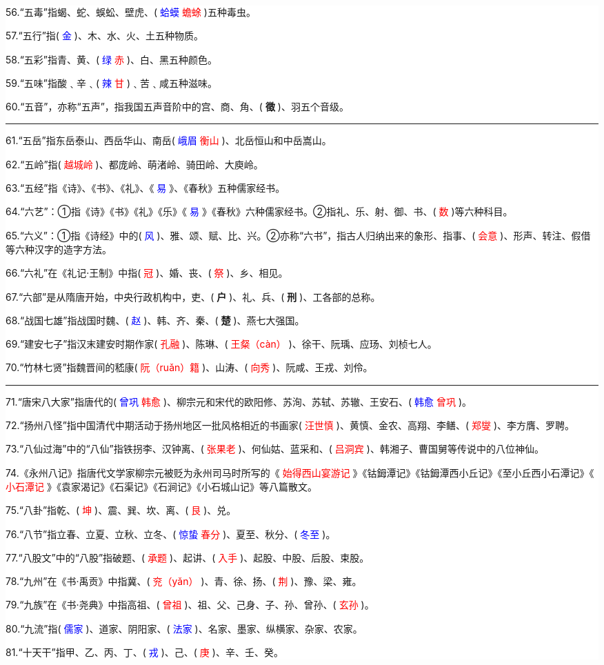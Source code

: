 56.“五毒”指蝎、蛇、蜈蚣、壁虎、( <font color="blue">蛤蟆</font> <font color="red">蟾蜍</font> )五种毒虫。

57.“五行”指( <font color="blue">金</font> )、木、水、火、土五种物质。

58.“五彩”指青、黄、( <font color="blue">绿</font> <font color="red">赤</font> )、白、黑五种颜色。

59.“五味”指酸﹑辛﹑( <font color="blue">辣</font> <font color="red">甘</font> )﹑苦﹑咸五种滋味。

60.“五音”，亦称“五声”，指我国五声音阶中的宫、商、角、( **徵** )、羽五个音级。

----

61.“五岳”指东岳泰山、西岳华山、南岳(  <font color="blue">峨眉</font> <font color="red">衡山</font> )、北岳恒山和中岳嵩山。

62.“五岭”指( <font color="red">越城岭</font> )、都庞岭、萌渚岭、骑田岭、大庾岭。

63.“五经”指《诗》、《书》、《礼》、《 <font color="blue">易</font> 》、《春秋》五种儒家经书。

64.“六艺”：①指《诗》《书》《礼》《乐》《 <font color="blue">易</font> 》《春秋》六种儒家经书。②指礼、乐、射、御、书、( <font color="red">数</font> )等六种科目。

65.“六义”：①指《诗经》中的( <font color="blue">风</font> )、雅、颂、赋、比、兴。②亦称“六书”，指古人归纳出来的象形、指事、(  <font color="red">会意</font> )、形声、转注、假借等六种汉字的造字方法。

66.“六礼”在《礼记·王制》中指( <font color="red">冠</font> )、婚、丧、( <font color="red">祭</font> )、乡、相见。

67.“六部”是从隋唐开始，中央行政机构中，吏、( **户** )、礼、兵、( **刑** )、工各部的总称。

68.“战国七雄”指战国时魏、( <font color="blue">赵</font> )、韩、齐、秦、( **楚** )、燕七大强国。

69.“建安七子”指汉末建安时期作家( <font color="red">孔融</font> )、陈琳、( <font color="red">王粲（càn）</font> )、徐干、阮瑀、应玚、刘桢七人。

70.“竹林七贤”指魏晋间的嵇康( <font color="red">阮（ruǎn）籍</font> )、山涛、( <font color="red">向秀</font> )、阮咸、王戎、刘伶。

---

71.“唐宋八大家”指唐代的( <font color="blue">曾巩</font> <font color="red">韩愈</font> )、柳宗元和宋代的欧阳修、苏洵、苏轼、苏辙、王安石、( <font color="blue">韩愈</font> <font color="red">曾巩</font> )。

72.“扬州八怪”指中国清代中期活动于扬州地区一批风格相近的书画家( <font color="red">汪世慎</font> )、黄慎、金农、高翔、李鳝、( <font color="red">郑燮</font> )、李方膺、罗聘。

73.“八仙过海”中的“八仙”指铁拐李、汉钟离、( <font color="red">张果老</font> )、何仙姑、蓝采和、( <font color="red">吕洞宾</font> )、韩湘子、曹国舅等传说中的八位神仙。

74.《永州八记》指唐代文学家柳宗元被贬为永州司马时所写的《 <font color="red">始得西山宴游记</font> 》《钴鉧潭记》《钴鉧潭西小丘记》《至小丘西小石潭记》《 <font color="red">小石潭记</font> 》《袁家渴记》《石渠记》《石涧记》《小石城山记》等八篇散文。

75.“八卦”指乾、( <font color="red">坤</font> )、震、巽、坎、离、( <font color="red">艮</font> )、兑。

76.“八节”指立春、立夏、立秋、立冬、( <font color="blue">惊蛰</font> <font color="red">春分</font> )、夏至、秋分、( <font color="blue">冬至</font> )。

77.“八股文”中的“八股”指破题、( <font color="red">承题</font> )、起讲、( <font color="red">入手</font> )、起股、中股、后股、束股。

78.“九州”在《书·禹贡》中指冀、( <font color="red">兖（yǎn）</font> )、青、徐、扬、( <font color="red">荆</font> )、豫、梁、雍。

79.“九族”在《书·尧典》中指高祖、( <font color="red">曾祖</font> )、祖、父、己身、子、孙、曾孙、( <font color="red">玄孙</font> )。

80.“九流”指( <font color="blue">儒家</font> )、道家、阴阳家、( <font color="blue">法家</font> )、名家、墨家、纵横家、杂家、农家。

81.“十天干”指甲、乙、丙、丁、( <font color="blue">戎</font> )、己、( <font color="red">庚</font> )、辛、壬、癸。
